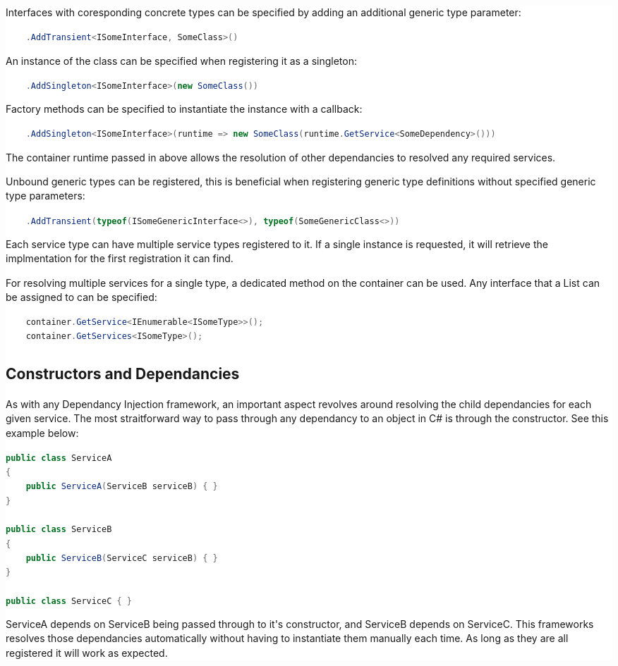 Interfaces with coresponding concrete types can be specified by adding an additional generic type parameter:
```c#
    .AddTransient<ISomeInterface, SomeClass>()
```

An instance of the class can be specified when registering it as a singleton:
```c#
    .AddSingleton<ISomeInterface>(new SomeClass())
```

Factory methods can be specified to instantiate the instance with a callback:
```c#
    .AddSingleton<ISomeInterface>(runtime => new SomeClass(runtime.GetService<SomeDependency>()))
```
The container runtime passed in above allows the resolution of other dependancies to resolved any required services.  

Unbound generic types can be registered, this is beneficial when registering generic type definitions without specified generic type parameters:
```c#
    .AddTransient(typeof(ISomeGenericInterface<>), typeof(SomeGenericClass<>))
```

Each service type can have multiple service types registered to it. If a single instance is requested, it will retrieve the implmentation for the first registration it can find.

For resolving multiple services for a single type, a dedicated method on the container can be used. Any interface that a List can be assigned to can be specified:
```c#
    container.GetService<IEnumerable<ISomeType>>();
    container.GetServices<ISomeType>();
```

## Constructors and Dependancies

As with any Dependancy Injection framework, an important aspect revolves around resolving the child dependancies for each given service.
The most straitforward way to pass through any dependancy to an object in C# is through the constructor. See this example below:
```c#
public class ServiceA
{
    public ServiceA(ServiceB serviceB) { }
}

public class ServiceB
{
    public ServiceB(ServiceC serviceB) { }
}

public class ServiceC { }
```
ServiceA depends on ServiceB being passed through to it's constructor, and ServiceB depends on ServiceC.
This frameworks resolves those dependancies automatically without having to instantiate them manually each time.
As long as they are all registered it will work as expected.
